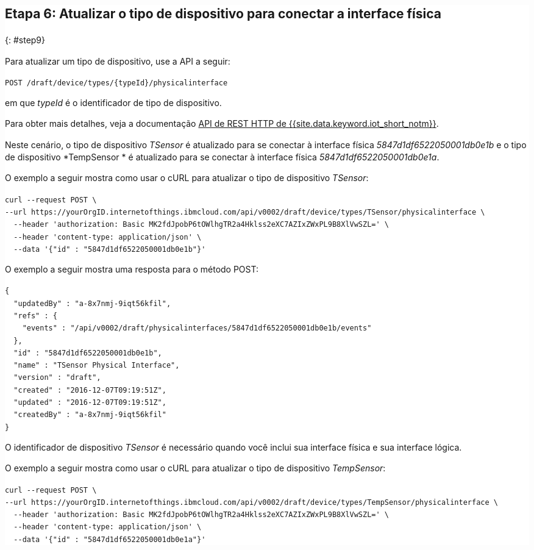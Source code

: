 ## Etapa 6: Atualizar o tipo de dispositivo para conectar a interface física
{: #step9}

Para atualizar um tipo de dispositivo, use a API a seguir:

```
POST /draft/device/types/{typeId}/physicalinterface
```

em que *typeId* é o identificador de tipo de dispositivo.


Para obter mais detalhes, veja a documentação [API de REST HTTP de {{site.data.keyword.iot_short_notm}}](https://docs.internetofthings.ibmcloud.com/apis/swagger/v0002/state-mgmt.html#!/Device_Types).

Neste cenário, o tipo de dispositivo *TSensor* é atualizado para se conectar à interface física *5847d1df6522050001db0e1b* e o tipo de dispositivo *TempSensor * é atualizado para se conectar à interface física *5847d1df6522050001db0e1a*.


O exemplo a seguir mostra como usar o cURL para atualizar o tipo de dispositivo *TSensor*:

```
curl --request POST \
--url https://yourOrgID.internetofthings.ibmcloud.com/api/v0002/draft/device/types/TSensor/physicalinterface \
  --header 'authorization: Basic MK2fdJpobP6tOWlhgTR2a4Hklss2eXC7AZIxZWxPL9B8XlVwSZL=' \
  --header 'content-type: application/json' \
  --data '{"id" : "5847d1df6522050001db0e1b"}'
```

O exemplo a seguir mostra uma resposta para o método POST:

```
{
  "updatedBy" : "a-8x7nmj-9iqt56kfil",
  "refs" : {
    "events" : "/api/v0002/draft/physicalinterfaces/5847d1df6522050001db0e1b/events"
  },
  "id" : "5847d1df6522050001db0e1b",
  "name" : "TSensor Physical Interface",
  "version" : "draft",
  "created" : "2016-12-07T09:19:51Z",
  "updated" : "2016-12-07T09:19:51Z",
  "createdBy" : "a-8x7nmj-9iqt56kfil"
}
```
O identificador de dispositivo *TSensor* é necessário quando você inclui sua interface física e sua interface lógica.

O exemplo a seguir mostra como usar o cURL para atualizar o tipo de dispositivo *TempSensor*:

```
curl --request POST \
--url https://yourOrgID.internetofthings.ibmcloud.com/api/v0002/draft/device/types/TempSensor/physicalinterface \
  --header 'authorization: Basic MK2fdJpobP6tOWlhgTR2a4Hklss2eXC7AZIxZWxPL9B8XlVwSZL=' \
  --header 'content-type: application/json' \
  --data '{"id" : "5847d1df6522050001db0e1a"}'
```
